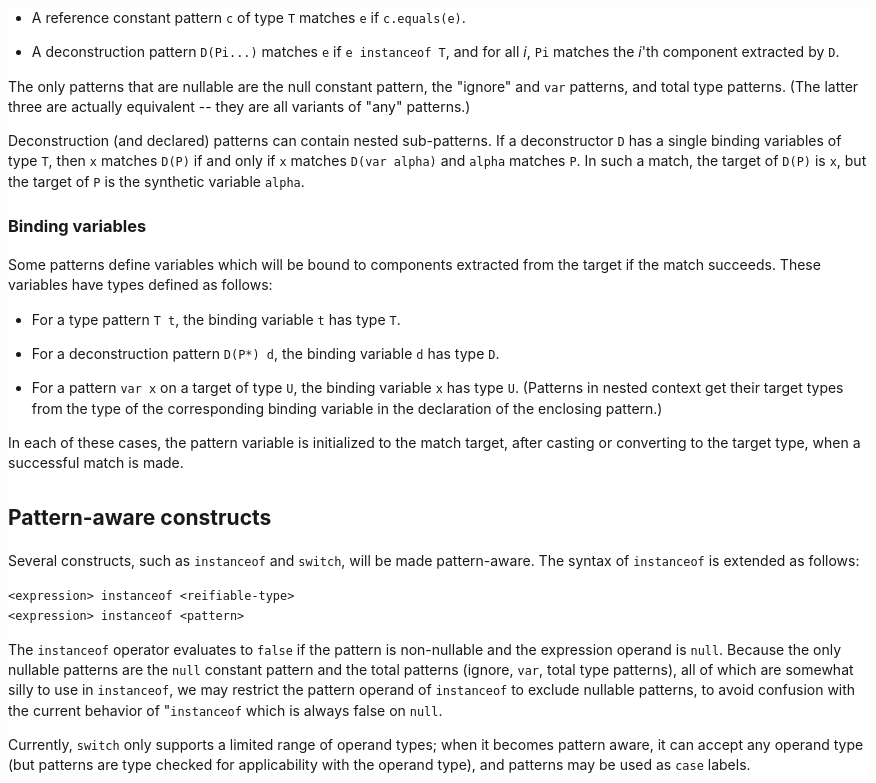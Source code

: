  - A reference constant pattern `c` of type `T` matches `e` if `c.equals(e)`.

 - A deconstruction pattern `D(Pi...)` matches `e` if `e instanceof T`, and for
   all _i_, `Pi` matches the _i_'th component extracted by `D`.

The only patterns that are nullable are the null constant pattern, the "ignore"
and `var` patterns, and total type patterns.  (The latter three are actually
equivalent -- they are all variants of "any" patterns.)

Deconstruction (and declared) patterns can contain nested sub-patterns.  If a
deconstructor `D` has a single binding variables of type `T`, then `x` matches
`D(P)` if and only if `x` matches `D(var alpha)` and `alpha` matches `P`.  In
such a match, the target of `D(P)` is `x`, but the target of `P` is the
synthetic variable `alpha`.

### Binding variables

Some patterns define variables which will be bound to components extracted from
the target if the match succeeds.  These variables have types defined as
follows:

 - For a type pattern `T t`, the binding variable `t` has type `T`.

 - For a deconstruction pattern `D(P*) d`, the binding variable `d` has type
   `D`.

 - For a pattern `var x` on a target of type `U`, the binding variable `x` has
   type `U`.  (Patterns in nested context get their target types from the type
   of the corresponding binding variable in the declaration of the enclosing
   pattern.)

In each of these cases, the pattern variable is initialized to the match target,
after casting or converting to the target type, when a successful match is made.

## Pattern-aware constructs

Several constructs, such as `instanceof` and `switch`, will be made
pattern-aware.  The syntax of `instanceof` is extended as follows:

```
<expression> instanceof <reifiable-type>
<expression> instanceof <pattern>
```

The `instanceof` operator evaluates to `false` if the pattern is non-nullable
and the expression operand is `null`.  Because the only nullable patterns are
the `null` constant pattern and the total patterns (ignore, `var`, total type
patterns), all of which are somewhat silly to use in `instanceof`, we may
restrict the pattern operand of `instanceof` to exclude nullable patterns, to
avoid confusion with the current behavior of "`instanceof` which is always false
on `null`.

Currently, `switch` only supports a limited range of operand types; when it
becomes pattern aware, it can accept any operand type (but patterns are type
checked for applicability with the operand type), and patterns may be used as
`case` labels.  
